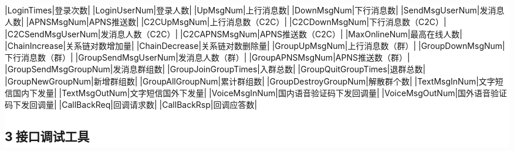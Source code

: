 |LoginTimes|登录次数|
|LoginUserNum|登录人数|
|UpMsgNum|上行消息数|
|DownMsgNum|下行消息数|
|SendMsgUserNum|发消息人数|
|APNSMsgNum|APNS推送数|
|C2CUpMsgNum|上行消息数（C2C）|
|C2CDownMsgNum|下行消息数（C2C）|
|C2CSendMsgUserNum|发消息人数（C2C）|
|C2CAPNSMsgNum|APNS推送数（C2C）|
|MaxOnlineNum|最高在线人数|
|ChainIncrease|关系链对数增加量|
|ChainDecrease|关系链对数删除量|
|GroupUpMsgNum|上行消息数（群）|
|GroupDownMsgNum|下行消息数（群）|
|GroupSendMsgUserNum|发消息人数（群）|
|GroupAPNSMsgNum|APNS推送数（群）|
|GroupSendMsgGroupNum|发消息群组数|
|GroupJoinGroupTimes|入群总数|
|GroupQuitGroupTimes|退群总数|
|GroupNewGroupNum|新增群组数|
|GroupAllGroupNum|累计群组数|
|GroupDestroyGroupNum|解散群个数|
|TextMsgInNum|文字短信国内下发量|
|TextMsgOutNum|文字短信国外下发量|
|VoiceMsgInNum|国内语音验证码下发回调量|
|VoiceMsgOutNum|国外语音验证码下发回调量|
|CallBackReq|回调请求数|
|CallBackRsp|回调应答数|

## 3 接口调试工具 
